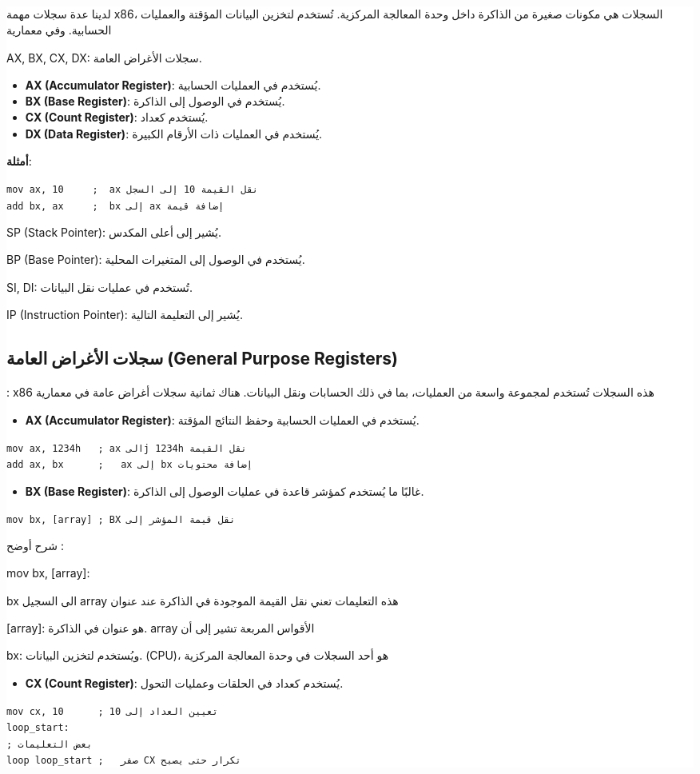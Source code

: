 لدينا عدة سجلات مهمة x86، السجلات هي مكونات صغيرة من الذاكرة داخل وحدة المعالجة المركزية. تُستخدم لتخزين البيانات المؤقتة والعمليات الحسابية. وفي معمارية 

AX, BX, CX, DX: سجلات الأغراض العامة.
- **AX (Accumulator Register)**: يُستخدم في العمليات الحسابية.
- **BX (Base Register)**: يُستخدم في الوصول إلى الذاكرة.
- **CX (Count Register)**: يُستخدم كعداد.
- **DX (Data Register)**: يُستخدم في العمليات ذات الأرقام الكبيرة.

**أمثلة**:

```assembly
mov ax, 10     ;  ax نقل القيمة 10 إلى السجل
add bx, ax     ;  bx إلى ax إضافة قيمة 
```
SP (Stack Pointer): يُشير إلى أعلى المكدس.

BP (Base Pointer): يُستخدم في الوصول إلى المتغيرات المحلية.

SI, DI: تُستخدم في عمليات نقل البيانات.

IP (Instruction Pointer): يُشير إلى التعليمة التالية.

## سجلات الأغراض العامة (General Purpose Registers)
: x86 هذه السجلات تُستخدم لمجموعة واسعة من العمليات، بما في ذلك الحسابات ونقل البيانات. هناك ثمانية سجلات أغراض عامة في معمارية 

- **AX (Accumulator Register)**: يُستخدم في العمليات الحسابية وحفظ النتائج المؤقتة.
```assembly
mov ax, 1234h   ; ax الىj 1234h نقل القيمة
add ax, bx      ;   ax إلى bx إضافة محتويات 
```

- **BX (Base Register)**: غالبًا ما يُستخدم كمؤشر قاعدة في عمليات الوصول إلى الذاكرة.
```assembly
mov bx, [array] ; BX نقل قيمة المؤشر إلى 
```
 شرح أوضح :

  mov bx, [array]:

bx الى السجيل  array هذه التعليمات تعني نقل القيمة الموجودة في الذاكرة عند عنوان  



 [array]:
 هو عنوان في الذاكرة. array الأقواس المربعة تشير إلى أن

 bx: ويُستخدم لتخزين البيانات. (CPU)، هو أحد السجلات في وحدة المعالجة المركزية

- **CX (Count Register)**: يُستخدم كعداد في الحلقات وعمليات التحول.

```assembly
mov cx, 10      ; تعيين العداد إلى 10
loop_start:
; بعض التعليمات
loop loop_start ;   صفر CX تكرار حتى يصبح 
```

